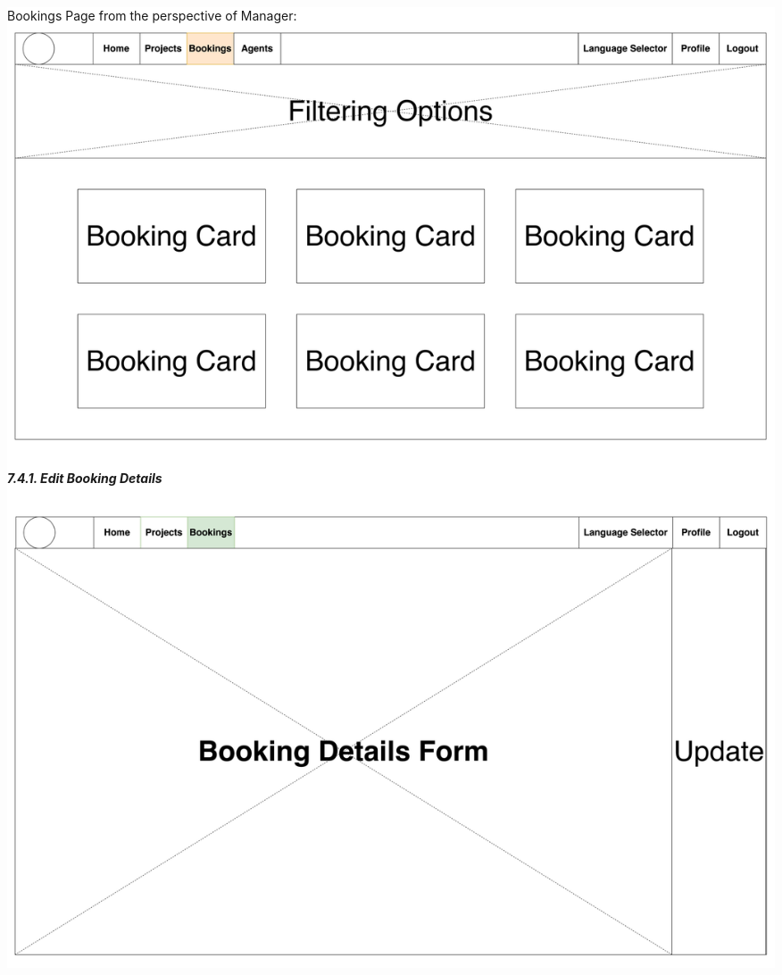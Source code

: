 Bookings Page from the perspective of Manager:
![Bookings Page - Manager](./documentation_media/bookingspage_manager.svg)

##### 7.4.1. Edit Booking Details

![Edit Booking Details](./documentation_media/bookingdetailsedit.svg)
